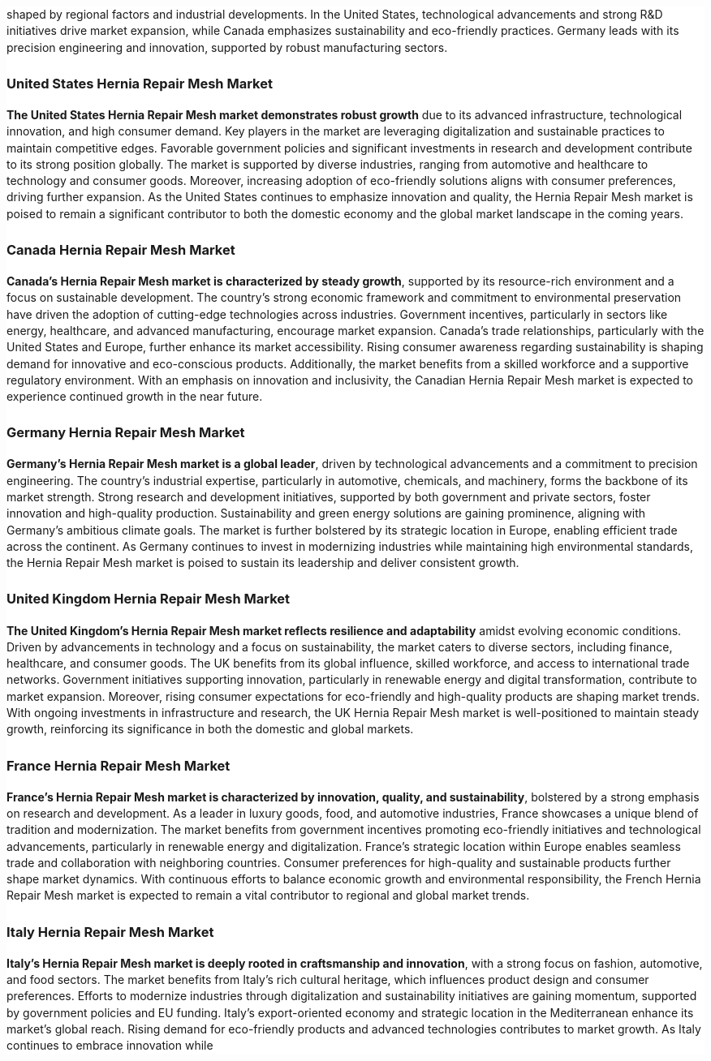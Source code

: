 shaped by regional factors and industrial developments. In the United States, technological advancements and strong R&amp;D initiatives drive market expansion, while Canada emphasizes sustainability and eco-friendly practices. Germany leads with its precision engineering and innovation, supported by robust manufacturing sectors.</span></em></p></blockquote><h3><strong>United States Hernia Repair Mesh Market</strong></h3><p><strong>The United States Hernia Repair Mesh market demonstrates robust growth</strong> due to its advanced infrastructure, technological innovation, and high consumer demand. Key players in the market are leveraging digitalization and sustainable practices to maintain competitive edges. Favorable government policies and significant investments in research and development contribute to its strong position globally. The market is supported by diverse industries, ranging from automotive and healthcare to technology and consumer goods. Moreover, increasing adoption of eco-friendly solutions aligns with consumer preferences, driving further expansion. As the United States continues to emphasize innovation and quality, the Hernia Repair Mesh market is poised to remain a significant contributor to both the domestic economy and the global market landscape in the coming years.</p><h3><strong>Canada Hernia Repair Mesh Market</strong></h3><p><strong>Canada&rsquo;s Hernia Repair Mesh market is characterized by steady growth</strong>, supported by its resource-rich environment and a focus on sustainable development. The country&rsquo;s strong economic framework and commitment to environmental preservation have driven the adoption of cutting-edge technologies across industries. Government incentives, particularly in sectors like energy, healthcare, and advanced manufacturing, encourage market expansion. Canada&rsquo;s trade relationships, particularly with the United States and Europe, further enhance its market accessibility. Rising consumer awareness regarding sustainability is shaping demand for innovative and eco-conscious products. Additionally, the market benefits from a skilled workforce and a supportive regulatory environment. With an emphasis on innovation and inclusivity, the Canadian Hernia Repair Mesh market is expected to experience continued growth in the near future.</p><h3><strong>Germany Hernia Repair Mesh Market</strong></h3><p><strong>Germany&rsquo;s Hernia Repair Mesh market is a global leader</strong>, driven by technological advancements and a commitment to precision engineering. The country&rsquo;s industrial expertise, particularly in automotive, chemicals, and machinery, forms the backbone of its market strength. Strong research and development initiatives, supported by both government and private sectors, foster innovation and high-quality production. Sustainability and green energy solutions are gaining prominence, aligning with Germany&rsquo;s ambitious climate goals. The market is further bolstered by its strategic location in Europe, enabling efficient trade across the continent. As Germany continues to invest in modernizing industries while maintaining high environmental standards, the Hernia Repair Mesh market is poised to sustain its leadership and deliver consistent growth.</p><h3><strong>United Kingdom Hernia Repair Mesh Market</strong></h3><p><strong>The United Kingdom&rsquo;s Hernia Repair Mesh market reflects resilience and adaptability</strong> amidst evolving economic conditions. Driven by advancements in technology and a focus on sustainability, the market caters to diverse sectors, including finance, healthcare, and consumer goods. The UK benefits from its global influence, skilled workforce, and access to international trade networks. Government initiatives supporting innovation, particularly in renewable energy and digital transformation, contribute to market expansion. Moreover, rising consumer expectations for eco-friendly and high-quality products are shaping market trends. With ongoing investments in infrastructure and research, the UK Hernia Repair Mesh market is well-positioned to maintain steady growth, reinforcing its significance in both the domestic and global markets.</p><h3><strong>France Hernia Repair Mesh Market</strong></h3><p><strong>France&rsquo;s Hernia Repair Mesh market is characterized by innovation, quality, and sustainability</strong>, bolstered by a strong emphasis on research and development. As a leader in luxury goods, food, and automotive industries, France showcases a unique blend of tradition and modernization. The market benefits from government incentives promoting eco-friendly initiatives and technological advancements, particularly in renewable energy and digitalization. France&rsquo;s strategic location within Europe enables seamless trade and collaboration with neighboring countries. Consumer preferences for high-quality and sustainable products further shape market dynamics. With continuous efforts to balance economic growth and environmental responsibility, the French Hernia Repair Mesh market is expected to remain a vital contributor to regional and global market trends.</p><h3><strong>Italy Hernia Repair Mesh Market</strong></h3><p><strong>Italy&rsquo;s Hernia Repair Mesh market is deeply rooted in craftsmanship and innovation</strong>, with a strong focus on fashion, automotive, and food sectors. The market benefits from Italy&rsquo;s rich cultural heritage, which influences product design and consumer preferences. Efforts to modernize industries through digitalization and sustainability initiatives are gaining momentum, supported by government policies and EU funding. Italy&rsquo;s export-oriented economy and strategic location in the Mediterranean enhance its market&rsquo;s global reach. Rising demand for eco-friendly products and advanced technologies contributes to market growth. As Italy continues to embrace innovation while